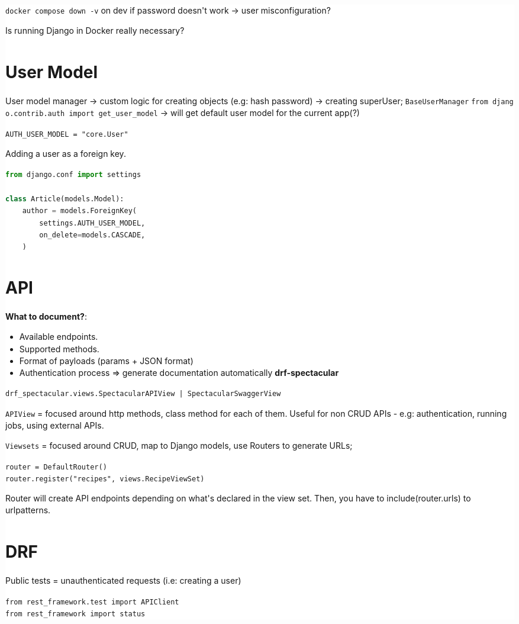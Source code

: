 `docker compose down -v` on dev if password doesn't work -> user misconfiguration?

Is running Django in Docker really necessary?

# User Model #
User model manager -> custom logic for creating objects (e.g: hash password)
                  -> creating superUser;
`BaseUserManager` 
`from django.contrib.auth import get_user_model` -> will get default user model for the current app(?)

`AUTH_USER_MODEL = "core.User"` 

Adding a user as a foreign key.
```python
from django.conf import settings

class Article(models.Model):
    author = models.ForeignKey(
        settings.AUTH_USER_MODEL,
        on_delete=models.CASCADE,
    )
```

# API #

**What to document?**:
- Available endpoints.
- Supported methods.
- Format of payloads (params + JSON format)
- Authentication process
=> generate documentation automatically **drf-spectacular**

`drf_spectacular.views.SpectacularAPIView | SpectacularSwaggerView`

`APIView` = focused around http methods, class method for each of them. Useful for non CRUD APIs - e.g: authentication, running jobs, using external APIs.

`Viewsets` = focused around CRUD, map to Django models, use Routers to generate URLs;

```
router = DefaultRouter()
router.register("recipes", views.RecipeViewSet)
```
Router will create API endpoints depending on what's declared in the view set.
Then, you have to include(router.urls) to urlpatterns.

# DRF #
Public tests = unauthenticated requests (i.e: creating a user)
```
from rest_framework.test import APIClient
from rest_framework import status
```
